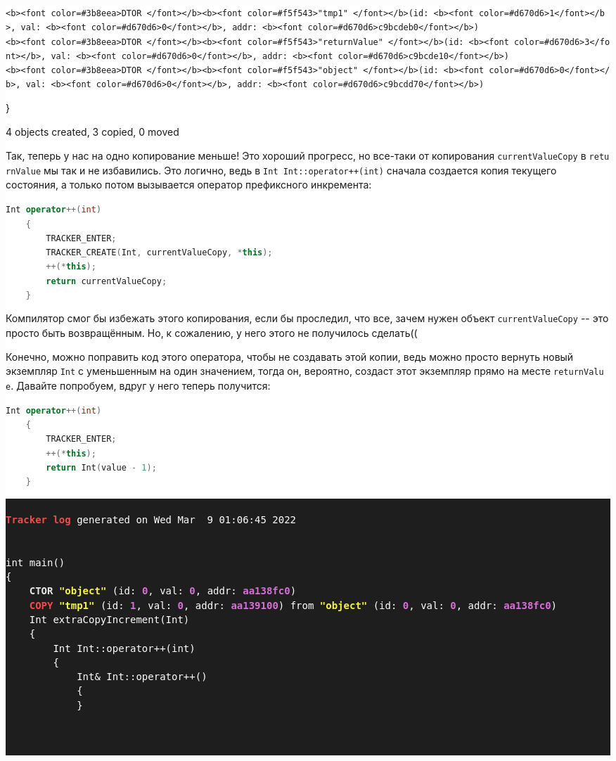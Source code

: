     <b><font color=#3b8eea>DTOR </font></b><b><font color=#f5f543>"tmp1" </font></b>(id: <b><font color=#d670d6>1</font></b>, val: <b><font color=#d670d6>0</font></b>, addr: <b><font color=#d670d6>c9bcdeb0</font></b>)
    <b><font color=#3b8eea>DTOR </font></b><b><font color=#f5f543>"returnValue" </font></b>(id: <b><font color=#d670d6>3</font></b>, val: <b><font color=#d670d6>0</font></b>, addr: <b><font color=#d670d6>c9bcde10</font></b>)
    <b><font color=#3b8eea>DTOR </font></b><b><font color=#f5f543>"object" </font></b>(id: <b><font color=#d670d6>0</font></b>, val: <b><font color=#d670d6>0</font></b>, addr: <b><font color=#d670d6>c9bcdd70</font></b>)
}


4 objects created, 3 copied, 0 moved
</span></pre>

Так, теперь у нас на одно копирование меньше! Это хороший прогресс, но все-таки от копирования `currentValueCopy` в `returnValue` мы так и не избавились. Это логично, ведь в `Int Int::operator++(int)` сначала создается копия текущего состояния, а только потом вызывается оператор префиксного инкремента:

```cpp
Int operator++(int)
    {
        TRACKER_ENTER;
        TRACKER_CREATE(Int, currentValueCopy, *this);
        ++(*this);
        return currentValueCopy;
    }
```

Компилятор смог бы избежать этого копирования, если бы проследил, что все, зачем нужен объект `currentValueCopy` -- это просто быть возвращённым. Но, к сожалению, у него этого не получилось сделать((

Конечно, можно поправить код этого оператора, чтобы не создавать этой копии, ведь можно просто вернуть новый экземпляр `Int` с уменьшенным на один значением, тогда он, вероятно, создаст этот экземпляр прямо на месте `returnValue`. Давайте попробуем, вдруг у него теперь получится:

```cpp
Int operator++(int)
    {
        TRACKER_ENTER;
        ++(*this);
        return Int(value - 1);
    }
```

<pre style = "background-color: #1e1e1e; color: #FFFFFF"><span class="inner-pre" style="font-size: 14px">
<b><font color=#f14c4c>Tracker log </font></b>generated on Wed Mar  9 01:06:45 2022


int main()
{
    <b><font color=#e5e5e5>CTOR </font></b><b><font color=#f5f543>"object" </font></b>(id: <b><font color=#d670d6>0</font></b>, val: <b><font color=#d670d6>0</font></b>, addr: <b><font color=#d670d6>aa138fc0</font></b>)
    <b><font color=#f14c4c>COPY </font></b><b><font color=#f5f543>"tmp1" </font></b>(id: <b><font color=#d670d6>1</font></b>, val: <b><font color=#d670d6>0</font></b>, addr: <b><font color=#d670d6>aa139100</font></b>) from <b><font color=#f5f543>"object" </font></b>(id: <b><font color=#d670d6>0</font></b>, val: <b><font color=#d670d6>0</font></b>, addr: <b><font color=#d670d6>aa138fc0</font></b>)
    Int extraCopyIncrement(Int)
    {
        Int Int::operator++(int)
        {
            Int& Int::operator++()
            {
            }